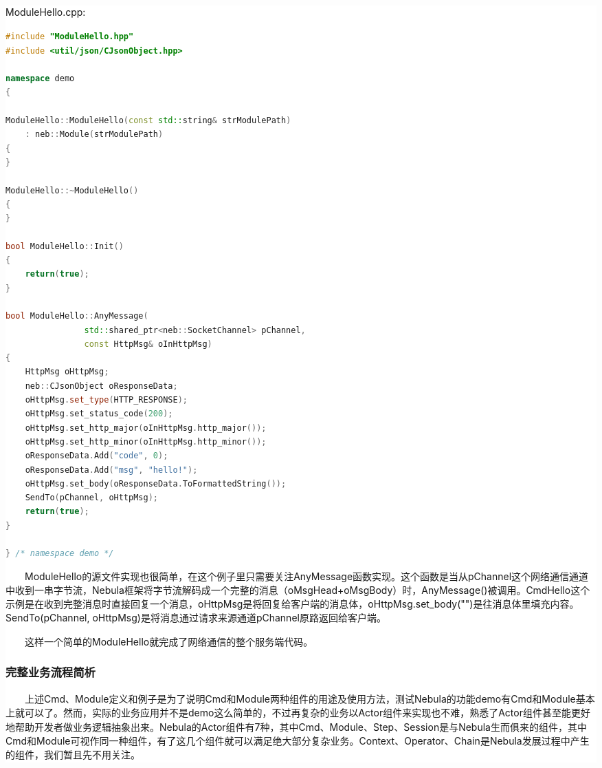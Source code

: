 ModuleHello.cpp:

```C++
#include "ModuleHello.hpp"
#include <util/json/CJsonObject.hpp>

namespace demo
{

ModuleHello::ModuleHello(const std::string& strModulePath)
    : neb::Module(strModulePath)
{
}

ModuleHello::~ModuleHello()
{
}

bool ModuleHello::Init()
{
    return(true);
}

bool ModuleHello::AnyMessage(
                std::shared_ptr<neb::SocketChannel> pChannel,
                const HttpMsg& oInHttpMsg)
{
    HttpMsg oHttpMsg;
    neb::CJsonObject oResponseData;
    oHttpMsg.set_type(HTTP_RESPONSE);
    oHttpMsg.set_status_code(200);
    oHttpMsg.set_http_major(oInHttpMsg.http_major());
    oHttpMsg.set_http_minor(oInHttpMsg.http_minor());
    oResponseData.Add("code", 0);
    oResponseData.Add("msg", "hello!");
    oHttpMsg.set_body(oResponseData.ToFormattedString());
    SendTo(pChannel, oHttpMsg);
    return(true);
}

} /* namespace demo */
```

&emsp;&emsp;ModuleHello的源文件实现也很简单，在这个例子里只需要关注AnyMessage函数实现。这个函数是当从pChannel这个网络通信通道中收到一串字节流，Nebula框架将字节流解码成一个完整的消息（oMsgHead+oMsgBody）时，AnyMessage()被调用。CmdHello这个示例是在收到完整消息时直接回复一个消息，oHttpMsg是将回复给客户端的消息体，oHttpMsg.set_body("")是往消息体里填充内容。SendTo(pChannel, oHttpMsg)是将消息通过请求来源通道pChannel原路返回给客户端。

&emsp;&emsp;这样一个简单的ModuleHello就完成了网络通信的整个服务端代码。

### 完整业务流程简析

&emsp;&emsp;上述Cmd、Module定义和例子是为了说明Cmd和Module两种组件的用途及使用方法，测试Nebula的功能demo有Cmd和Module基本上就可以了。然而，实际的业务应用并不是demo这么简单的，不过再复杂的业务以Actor组件来实现也不难，熟悉了Actor组件甚至能更好地帮助开发者做业务逻辑抽象出来。Nebula的Actor组件有7种，其中Cmd、Module、Step、Session是与Nebula生而俱来的组件，其中Cmd和Module可视作同一种组件，有了这几个组件就可以满足绝大部分复杂业务。Context、Operator、Chain是Nebula发展过程中产生的组件，我们暂且先不用关注。
